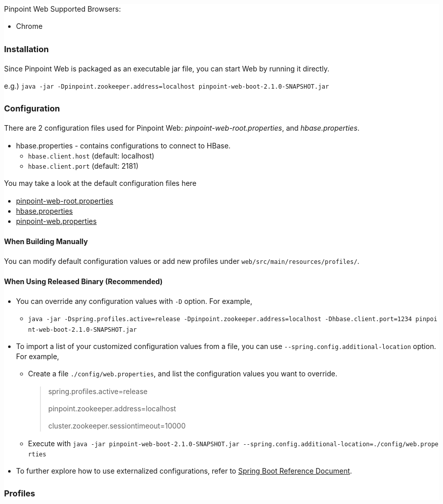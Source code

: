 Pinpoint Web Supported Browsers:

* Chrome

### Installation
Since Pinpoint Web is packaged as an executable jar file, you can start Web by running it directly.

e.g.) `java -jar -Dpinpoint.zookeeper.address=localhost pinpoint-web-boot-2.1.0-SNAPSHOT.jar`

### Configuration
There are 2 configuration files used for Pinpoint Web: *pinpoint-web-root.properties*, and *hbase.properties*. 

* hbase.properties - contains configurations to connect to HBase.
	* `hbase.client.host` (default: localhost)
	* `hbase.client.port` (default: 2181)

You may take a look at the default configuration files here
  - [pinpoint-web-root.properties](https://github.com/naver/pinpoint/blob/master/web/src/main/resources/pinpoint-web-root.properties)
  - [hbase.properties](https://github.com/naver/pinpoint/blob/master/web/src/main/resources/profiles/release/hbase.properties)
  - [pinpoint-web.properties](https://github.com/naver/pinpoint/blob/master/web/src/main/resources/profiles/release/pinpoint-web.properties)

#### When Building Manually
You can modify default configuration values or add new profiles under `web/src/main/resources/profiles/`.

#### When Using Released Binary **(Recommended)**
- You can override any configuration values with `-D` option. For example,
    - `java -jar -Dspring.profiles.active=release -Dpinpoint.zookeeper.address=localhost -Dhbase.client.port=1234 pinpoint-web-boot-2.1.0-SNAPSHOT.jar`

- To import a list of your customized configuration values from a file, you can use `--spring.config.additional-location` option. For example,
    - Create a file `./config/web.properties`, and list the configuration values you want to override.
        >
        > spring.profiles.active=release
        >
        > pinpoint.zookeeper.address=localhost
        >
        > cluster.zookeeper.sessiontimeout=10000
        >

    - Execute with `java -jar pinpoint-web-boot-2.1.0-SNAPSHOT.jar --spring.config.additional-location=./config/web.properties`

- To further explore how to use externalized configurations, refer to [Spring Boot Reference Document](https://docs.spring.io/spring-boot/docs/2.2.x/reference/html/spring-boot-features.html#boot-features-external-config-application-property-files).

### Profiles
